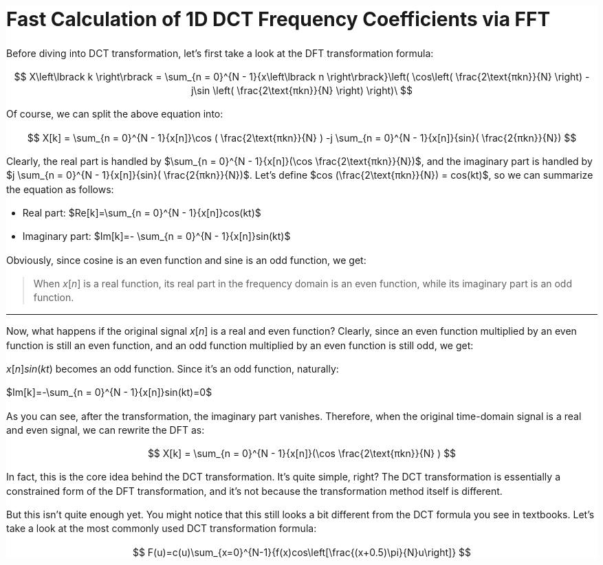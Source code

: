 
# Fast Calculation of 1D DCT Frequency Coefficients via FFT


Before diving into DCT transformation, let’s first take a look at the DFT transformation formula:

$$ 
X\left\lbrack k \right\rbrack = \sum_{n = 0}^{N - 1}{x\left\lbrack n \right\rbrack}\left( \cos\left( \frac{2\text{πkn}}{N} \right) - j\sin \left( \frac{2\text{πkn}}{N} \right) \right)\ 
$$

Of course, we can split the above equation into:

$$
X[k] = \sum_{n = 0}^{N - 1}{x[n]}\cos ( \frac{2\text{πkn}}{N} ) -j \sum_{n = 0}^{N - 1}{x[n]}{sin}( \frac{2{πkn}}{N})
$$

Clearly, the real part is handled by $\sum_{n = 0}^{N - 1}{x[n]}(\cos \frac{2\text{πkn}}{N})$, and the imaginary part is handled by $j \sum_{n = 0}^{N - 1}{x[n]}{sin}( \frac{2{πkn}}{N})$. Let’s define $cos (\frac{2\text{πkn}}{N}) = cos(kt)$, so we can summarize the equation as follows:

- Real part: $Re[k]=\sum_{n = 0}^{N - 1}{x[n]}cos(kt)$

- Imaginary part: $Im[k]=- \sum_{n = 0}^{N - 1}{x[n]}sin(kt)$

Obviously, since cosine is an even function and sine is an odd function, we get:

> When $x[n]$ is a real function, its real part in the frequency domain is an even function, while its imaginary part is an odd function.

---

Now, what happens if the original signal $x[n]$ is a real and even function? Clearly, since an even function multiplied by an even function is still an even function, and an odd function multiplied by an even function is still odd, we get:

$x[n]sin(kt)$ becomes an odd function. Since it’s an odd function, naturally:

$Im[k]=-\sum_{n = 0}^{N - 1}{x[n]}sin(kt)=0$

As you can see, after the transformation, the imaginary part vanishes. Therefore, when the original time-domain signal is a real and even signal, we can rewrite the DFT as:

$$
X[k] = \sum_{n = 0}^{N - 1}{x[n]}(\cos \frac{2\text{πkn}}{N} ) 
$$

In fact, this is the core idea behind the DCT transformation. It’s quite simple, right? The DCT transformation is essentially a constrained form of the DFT transformation, and it’s not because the transformation method itself is different.

But this isn’t quite enough yet. You might notice that this still looks a bit different from the DCT formula you see in textbooks. Let’s take a look at the most commonly used DCT transformation formula:

$$
F(u)=c(u)\sum_{x=0}^{N-1}{f(x)cos\left[\frac{(x+0.5)\pi}{N}u\right]}
$$
